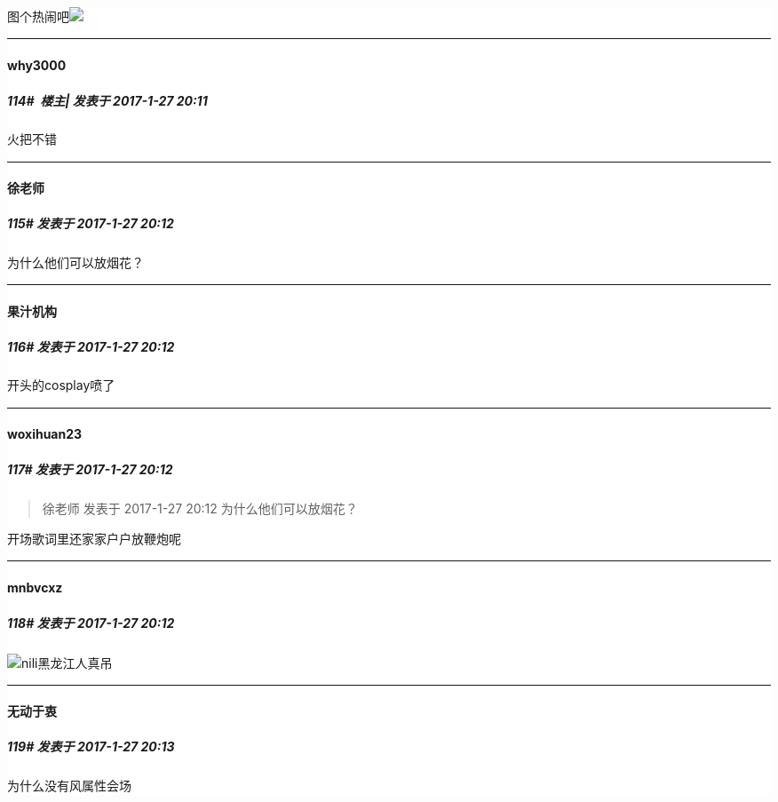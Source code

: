 
图个热闹吧<img src="https://static.saraba1st.com/image/smiley/face/119.gif" referrerpolicy="no-referrer">


-----

####  why3000  
##### 114#         楼主| 发表于 2017-1-27 20:11


火把不错


-----

####  徐老师  
##### 115#       发表于 2017-1-27 20:12


为什么他们可以放烟花？


-----

####  果汁机构  
##### 116#       发表于 2017-1-27 20:12


开头的cosplay喷了


-----

####  woxihuan23  
##### 117#       发表于 2017-1-27 20:12


<blockquote>徐老师 发表于 2017-1-27 20:12
为什么他们可以放烟花？</blockquote>
开场歌词里还家家户户放鞭炮呢


-----

####  mnbvcxz  
##### 118#       发表于 2017-1-27 20:12


<img src="https://static.saraba1st.com/image/smiley/face/149.gif" referrerpolicy="no-referrer">nili黑龙江人真吊


-----

####  无动于衷  
##### 119#       发表于 2017-1-27 20:13


为什么没有风属性会场
